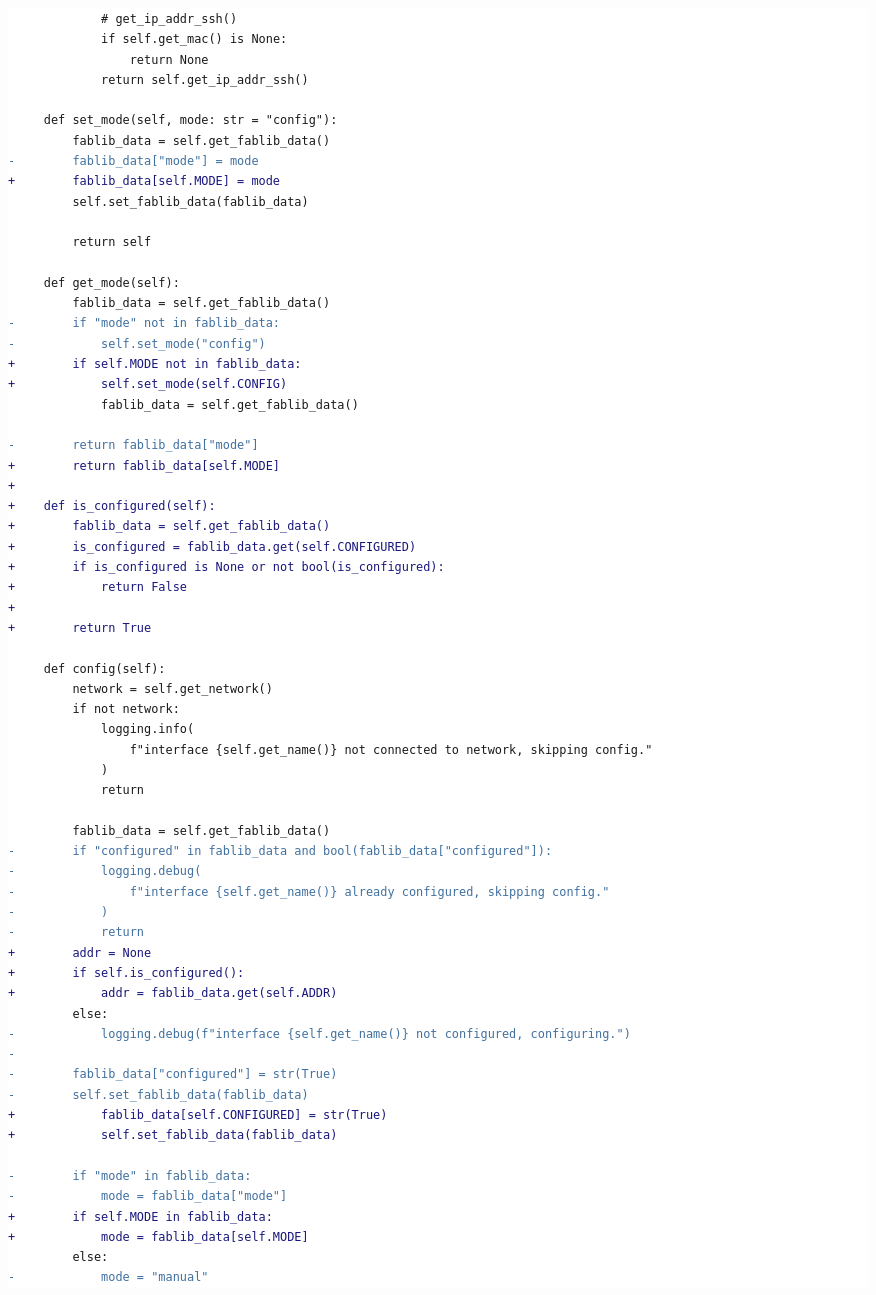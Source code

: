 ```diff
             # get_ip_addr_ssh()
             if self.get_mac() is None:
                 return None
             return self.get_ip_addr_ssh()
 
     def set_mode(self, mode: str = "config"):
         fablib_data = self.get_fablib_data()
-        fablib_data["mode"] = mode
+        fablib_data[self.MODE] = mode
         self.set_fablib_data(fablib_data)
 
         return self
 
     def get_mode(self):
         fablib_data = self.get_fablib_data()
-        if "mode" not in fablib_data:
-            self.set_mode("config")
+        if self.MODE not in fablib_data:
+            self.set_mode(self.CONFIG)
             fablib_data = self.get_fablib_data()
 
-        return fablib_data["mode"]
+        return fablib_data[self.MODE]
+
+    def is_configured(self):
+        fablib_data = self.get_fablib_data()
+        is_configured = fablib_data.get(self.CONFIGURED)
+        if is_configured is None or not bool(is_configured):
+            return False
+
+        return True
 
     def config(self):
         network = self.get_network()
         if not network:
             logging.info(
                 f"interface {self.get_name()} not connected to network, skipping config."
             )
             return
 
         fablib_data = self.get_fablib_data()
-        if "configured" in fablib_data and bool(fablib_data["configured"]):
-            logging.debug(
-                f"interface {self.get_name()} already configured, skipping config."
-            )
-            return
+        addr = None
+        if self.is_configured():
+            addr = fablib_data.get(self.ADDR)
         else:
-            logging.debug(f"interface {self.get_name()} not configured, configuring.")
-
-        fablib_data["configured"] = str(True)
-        self.set_fablib_data(fablib_data)
+            fablib_data[self.CONFIGURED] = str(True)
+            self.set_fablib_data(fablib_data)
 
-        if "mode" in fablib_data:
-            mode = fablib_data["mode"]
+        if self.MODE in fablib_data:
+            mode = fablib_data[self.MODE]
         else:
-            mode = "manual"
```

 [fablib-api-rtd]: https://fabric-fablib.readthedocs.io/en/latest/
 [fablib-api-old]: https://learn.fabric-testbed.net/docs/fablib/fablib.html
 [flit]: https://flit.pypa.io/en/stable/
 [package uploads]: https://flit.pypa.io/en/latest/upload.html
 [build]: https://pypi.org/project/build/
 [pytest]: https://pypi.org/project/pytest/
 [black]: https://pypi.org/project/black/
 [isort]: https://pypi.org/project/isort/
 [fablib-api-rtd]: https://fabric-fablib.readthedocs.io/en/latest/
 [fablib-api-old]: https://learn.fabric-testbed.net/docs/fablib/fablib.html
 [flit]: https://flit.pypa.io/en/stable/
 [package uploads]: https://flit.pypa.io/en/latest/upload.html
 [build]: https://pypi.org/project/build/
 [pytest]: https://pypi.org/project/pytest/
 [black]: https://pypi.org/project/black/
 [isort]: https://pypi.org/project/isort/
